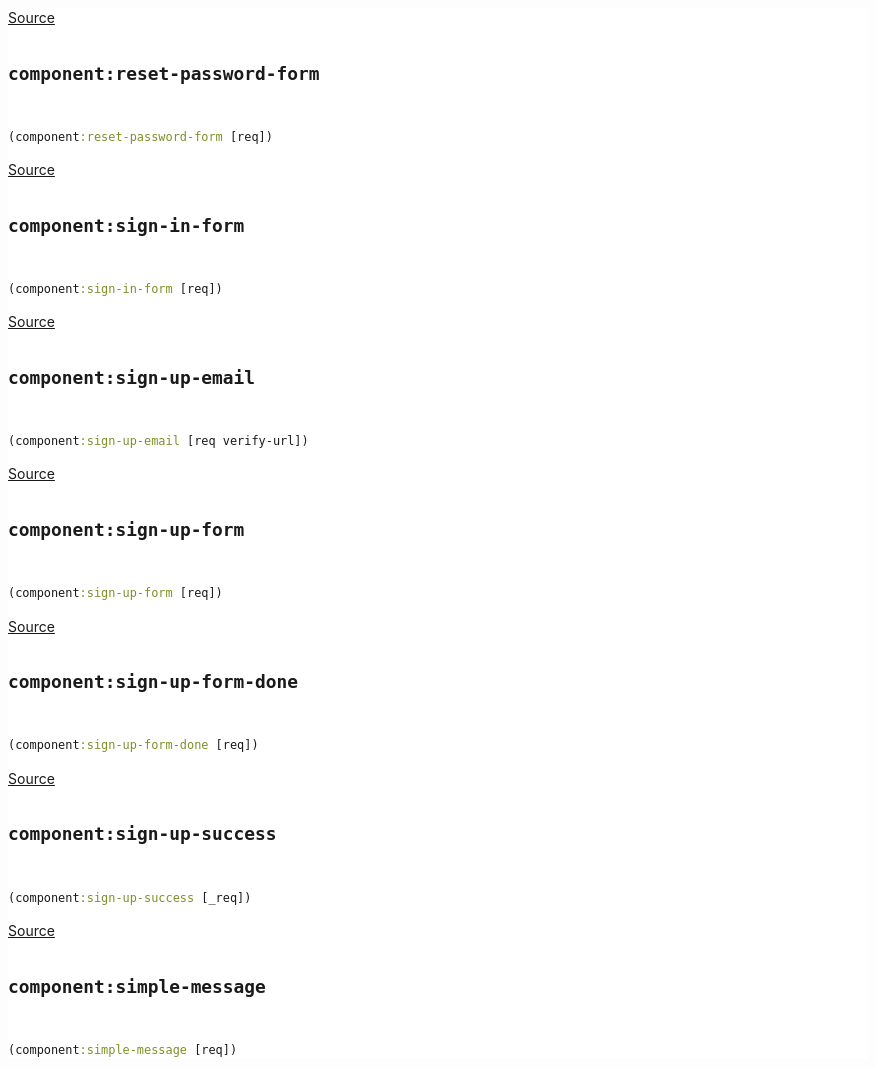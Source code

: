 
[Source](null/blob/null/src/sitefox/auth.cljs#L548-L554)
## `component:reset-password-form`
``` clojure

(component:reset-password-form [req])
```


[Source](null/blob/null/src/sitefox/auth.cljs#L556-L573)
## `component:sign-in-form`
``` clojure

(component:sign-in-form [req])
```


[Source](null/blob/null/src/sitefox/auth.cljs#L453-L473)
## `component:sign-up-email`
``` clojure

(component:sign-up-email [req verify-url])
```


[Source](null/blob/null/src/sitefox/auth.cljs#L502-L507)
## `component:sign-up-form`
``` clojure

(component:sign-up-form [req])
```


[Source](null/blob/null/src/sitefox/auth.cljs#L477-L500)
## `component:sign-up-form-done`
``` clojure

(component:sign-up-form-done [req])
```


[Source](null/blob/null/src/sitefox/auth.cljs#L509-L515)
## `component:sign-up-success`
``` clojure

(component:sign-up-success [_req])
```


[Source](null/blob/null/src/sitefox/auth.cljs#L517-L520)
## `component:simple-message`
``` clojure

(component:simple-message [req])
```
